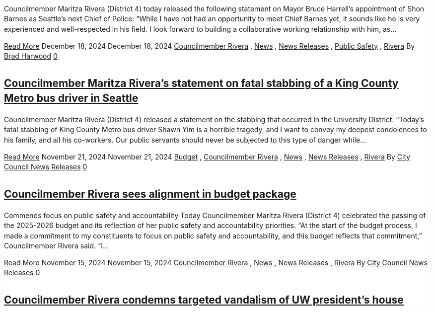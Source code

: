 Councilmember Maritza Rivera (District 4) today released the following statement on Mayor Bruce Harrell’s appointment of Shon Barnes as Seattle’s next Chief of Police: “While I have not had an opportunity to meet Chief Barnes yet, it sounds like he is very experienced and well-respected in his field. I look forward to building a collaborative working relationship with him, as...

  [Read More](https://council.seattle.gov/2024/12/20/councilmember-riveras-statement-on-appointment-of-shon-barnes-as-police-chief)  December 18, 2024 December 18, 2024  [Councilmember Rivera](https://council.seattle.gov/category/councilmember-rivera) , [News](https://council.seattle.gov/category/news) , [News Releases](https://council.seattle.gov/category/news-releases) , [Public Safety](https://council.seattle.gov/category/news/public-safety) , [Rivera](https://council.seattle.gov/category/news-releases/rivera)  By [Brad Harwood](https://council.seattle.gov/author/brad)   [0](https://rivera.seattle.gov#)  

##  [Councilmember Maritza Rivera’s statement on fatal stabbing of a King County Metro bus driver in Seattle](https://council.seattle.gov/2024/12/18/councilmember-maritza-riveras-statement-on-fatal-stabbing-of-a-king-county-metro-bus-driver-in-seattle) 

Councilmember Maritza Rivera (District 4) released a statement on the stabbing that occurred in the University District: “Today’s fatal stabbing of King County Metro bus driver Shawn Yim is a horrible tragedy, and I want to convey my deepest condolences to his family, and all his co-workers. Our public servants should never be subjected to this type of danger while...

  [Read More](https://council.seattle.gov/2024/12/18/councilmember-maritza-riveras-statement-on-fatal-stabbing-of-a-king-county-metro-bus-driver-in-seattle)  November 21, 2024 November 21, 2024  [Budget](https://council.seattle.gov/category/news/budget) , [Councilmember Rivera](https://council.seattle.gov/category/councilmember-rivera) , [News](https://council.seattle.gov/category/news) , [News Releases](https://council.seattle.gov/category/news-releases) , [Rivera](https://council.seattle.gov/category/news-releases/rivera)  By [City Council News Releases](https://council.seattle.gov/author/city-council-news-releases)   [0](https://rivera.seattle.gov#)  

##  [Councilmember Rivera sees alignment in budget package](https://council.seattle.gov/2024/11/21/councilmember-rivera-sees-alignment-in-budget-package) 

Commends focus on public safety and accountability Today Councilmember Maritza Rivera (District 4) celebrated the passing of the 2025-2026 budget and its reflection of her public safety and accountability priorities.    “At the start of the budget process, I made a commitment to my constituents to focus on public safety and accountability, and this budget reflects that commitment,” Councilmember Rivera said. “I...

  [Read More](https://council.seattle.gov/2024/11/21/councilmember-rivera-sees-alignment-in-budget-package)  November 15, 2024 November 15, 2024  [Councilmember Rivera](https://council.seattle.gov/category/councilmember-rivera) , [News](https://council.seattle.gov/category/news) , [News Releases](https://council.seattle.gov/category/news-releases) , [Rivera](https://council.seattle.gov/category/news-releases/rivera)  By [City Council News Releases](https://council.seattle.gov/author/city-council-news-releases)   [0](https://rivera.seattle.gov#)  

##  [Councilmember Rivera condemns targeted vandalism of UW president’s house](https://council.seattle.gov/2024/11/15/councilmember-rivera-condemns-targeted-vandalism-of-uw-presidents-house) 
